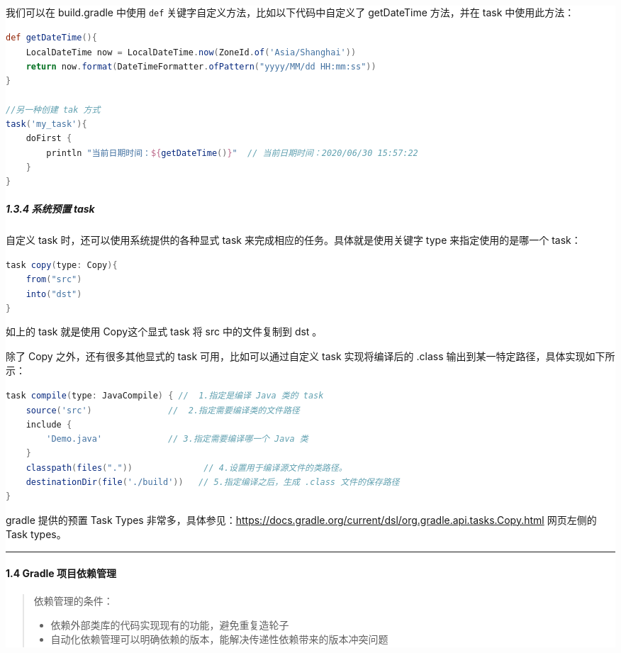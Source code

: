 我们可以在 build.gradle 中使用 `def` 关键字自定义方法，比如以下代码中自定义了 getDateTime 方法，并在 task 中使用此方法：

```groovy
def getDateTime(){
    LocalDateTime now = LocalDateTime.now(ZoneId.of('Asia/Shanghai'))
    return now.format(DateTimeFormatter.ofPattern("yyyy/MM/dd HH:mm:ss"))
}

//另一种创建 tak 方式
task('my_task'){
    doFirst {
        println "当前日期时间：${getDateTime()}"  // 当前日期时间：2020/06/30 15:57:22
    }
}
```



##### 1.3.4 系统预置 task

自定义 task 时，还可以使用系统提供的各种显式 task 来完成相应的任务。具体就是使用关键字 type 来指定使用的是哪一个 task：

```groovy
task copy(type: Copy){
    from("src")
    into("dst")
}
```

如上的 task 就是使用 Copy这个显式 task 将 src 中的文件复制到 dst 。

除了 Copy 之外，还有很多其他显式的 task 可用，比如可以通过自定义 task 实现将编译后的 .class 输出到某一特定路径，具体实现如下所示：

```groovy
task compile(type: JavaCompile) { //  1.指定是编译 Java 类的 task
    source('src')               //  2.指定需要编译类的文件路径
    include {
        'Demo.java'				// 3.指定需要编译哪一个 Java 类
    }
    classpath(files("."))			   // 4.设置用于编译源文件的类路径。
    destinationDir(file('./build'))   // 5.指定编译之后，生成 .class 文件的保存路径
}
```

gradle 提供的预置 Task Types 非常多，具体参见：https://docs.gradle.org/current/dsl/org.gradle.api.tasks.Copy.html 网页左侧的 Task types。



------



#### 1.4 Gradle 项目依赖管理

> 依赖管理的条件：
>
> - 依赖外部类库的代码实现现有的功能，避免重复造轮子
> - 自动化依赖管理可以明确依赖的版本，能解决传递性依赖带来的版本冲突问题
